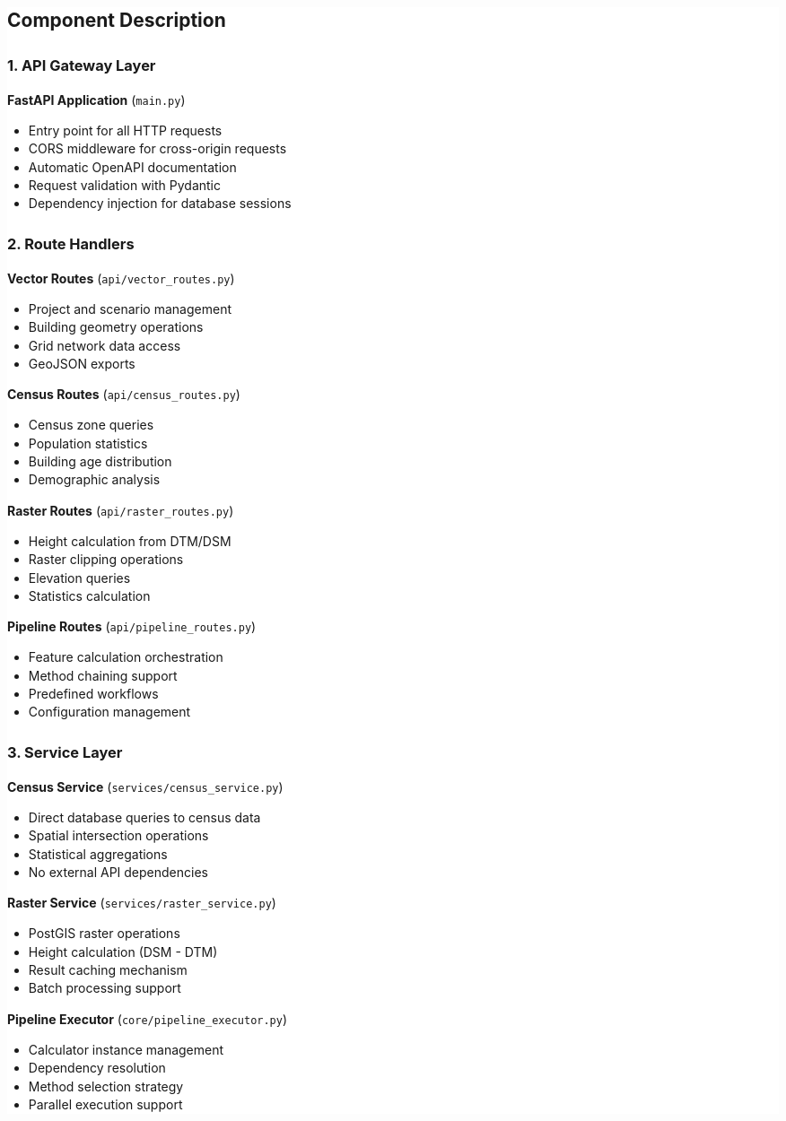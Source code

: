 ## Component Description

### 1. API Gateway Layer

**FastAPI Application** (`main.py`)
- Entry point for all HTTP requests
- CORS middleware for cross-origin requests
- Automatic OpenAPI documentation
- Request validation with Pydantic
- Dependency injection for database sessions

### 2. Route Handlers

**Vector Routes** (`api/vector_routes.py`)
- Project and scenario management
- Building geometry operations
- Grid network data access
- GeoJSON exports

**Census Routes** (`api/census_routes.py`)
- Census zone queries
- Population statistics
- Building age distribution
- Demographic analysis

**Raster Routes** (`api/raster_routes.py`)
- Height calculation from DTM/DSM
- Raster clipping operations
- Elevation queries
- Statistics calculation

**Pipeline Routes** (`api/pipeline_routes.py`)
- Feature calculation orchestration
- Method chaining support
- Predefined workflows
- Configuration management

### 3. Service Layer

**Census Service** (`services/census_service.py`)
- Direct database queries to census data
- Spatial intersection operations
- Statistical aggregations
- No external API dependencies

**Raster Service** (`services/raster_service.py`)
- PostGIS raster operations
- Height calculation (DSM - DTM)
- Result caching mechanism
- Batch processing support

**Pipeline Executor** (`core/pipeline_executor.py`)
- Calculator instance management
- Dependency resolution
- Method selection strategy
- Parallel execution support
